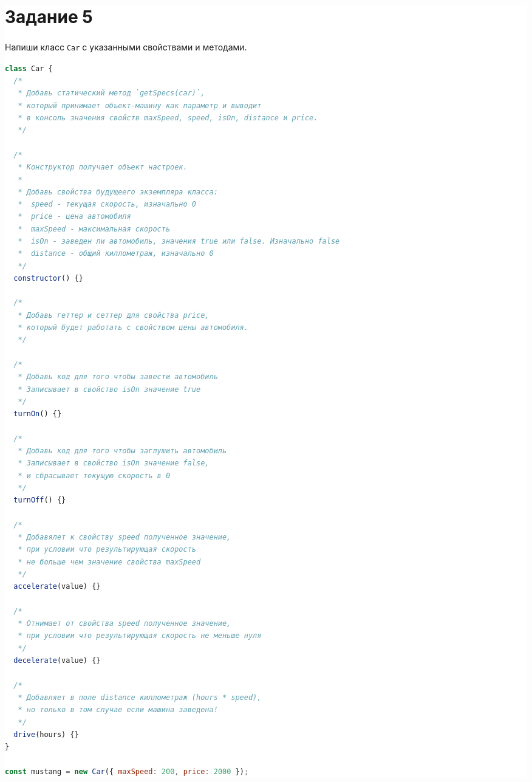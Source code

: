 # Задание 5

Напиши класс `Car` с указанными свойствами и методами.

```js
class Car {
  /*
   * Добавь статический метод `getSpecs(car)`,
   * который принимает объект-машину как параметр и выводит
   * в консоль значения свойств maxSpeed, speed, isOn, distance и price.
   */

  /*
   * Конструктор получает объект настроек.
   *
   * Добавь свойства будущеего экземпляра класса:
   *  speed - текущая скорость, изначально 0
   *  price - цена автомобиля
   *  maxSpeed - максимальная скорость
   *  isOn - заведен ли автомобиль, значения true или false. Изначально false
   *  distance - общий киллометраж, изначально 0
   */
  constructor() {}

  /*
   * Добавь геттер и сеттер для свойства price,
   * который будет работать с свойством цены автомобиля.
   */

  /*
   * Добавь код для того чтобы завести автомобиль
   * Записывает в свойство isOn значение true
   */
  turnOn() {}

  /*
   * Добавь код для того чтобы заглушить автомобиль
   * Записывает в свойство isOn значение false,
   * и сбрасывает текущую скорость в 0
   */
  turnOff() {}

  /*
   * Добавялет к свойству speed полученное значение,
   * при условии что результирующая скорость
   * не больше чем значение свойства maxSpeed
   */
  accelerate(value) {}

  /*
   * Отнимает от свойства speed полученное значение,
   * при условии что результирующая скорость не меньше нуля
   */
  decelerate(value) {}

  /*
   * Добавляет в поле distance киллометраж (hours * speed),
   * но только в том случае если машина заведена!
   */
  drive(hours) {}
}

const mustang = new Car({ maxSpeed: 200, price: 2000 });
```